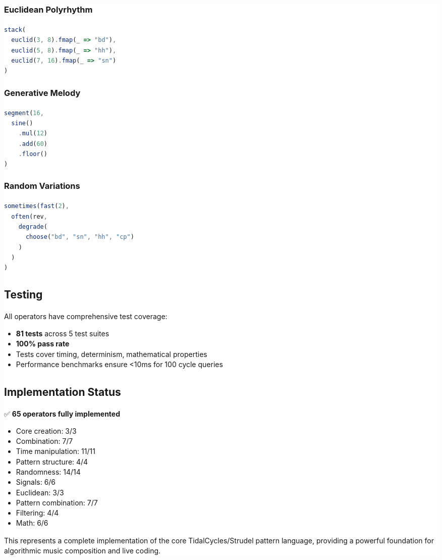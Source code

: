 ### Euclidean Polyrhythm
```javascript
stack(
  euclid(3, 8).fmap(_ => "bd"),
  euclid(5, 8).fmap(_ => "hh"),
  euclid(7, 16).fmap(_ => "sn")
)
```

### Generative Melody
```javascript
segment(16, 
  sine()
    .mul(12)
    .add(60)
    .floor()
)
```

### Random Variations
```javascript
sometimes(fast(2),
  often(rev,
    degrade(
      choose("bd", "sn", "hh", "cp")
    )
  )
)
```

## Testing

All operators have comprehensive test coverage:
- **81 tests** across 5 test suites
- **100% pass rate**
- Tests cover timing, determinism, mathematical properties
- Performance benchmarks ensure <10ms for 100 cycle queries

## Implementation Status

✅ **65 operators fully implemented**
- Core creation: 3/3
- Combination: 7/7
- Time manipulation: 11/11
- Pattern structure: 4/4
- Randomness: 14/14
- Signals: 6/6
- Euclidean: 3/3
- Pattern combination: 7/7
- Filtering: 4/4
- Math: 6/6

This represents a complete implementation of the core TidalCycles/Strudel pattern language, providing a powerful foundation for algorithmic music composition and live coding.
